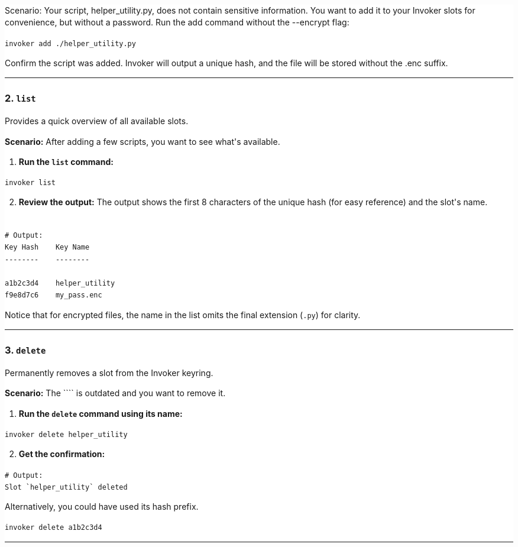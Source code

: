 Scenario: Your script, helper_utility.py, does not contain sensitive information. You want to add it to your Invoker slots for convenience, but without a password. Run the add command without the --encrypt flag:
```bash
invoker add ./helper_utility.py
```

Confirm the script was added. Invoker will output a unique hash, and the file will be stored without the .enc suffix.

---

### 2. `list`

Provides a quick overview of all available slots.

**Scenario:** After adding a few scripts, you want to see what's available.

1. **Run the ``list`` command:**

```bash
invoker list
```

2. **Review the output:**
The output shows the first 8 characters of the unique hash (for easy reference) and the slot's name.

```text

# Output:
Key Hash    Key Name
--------    --------

a1b2c3d4    helper_utility
f9e8d7c6    my_pass.enc
```
Notice that for encrypted files, the name in the list omits the final extension (``.py``) for clarity.

---

### 3. `delete`

Permanently removes a slot from the Invoker keyring.

**Scenario:** The ```` is outdated and you want to remove it.

1. **Run the ``delete`` command using its name:**

```bash
invoker delete helper_utility
```
2. **Get the confirmation:**
```text
# Output:
Slot `helper_utility` deleted
```
 Alternatively, you could have used its hash prefix.
```bash
invoker delete a1b2c3d4
```

---